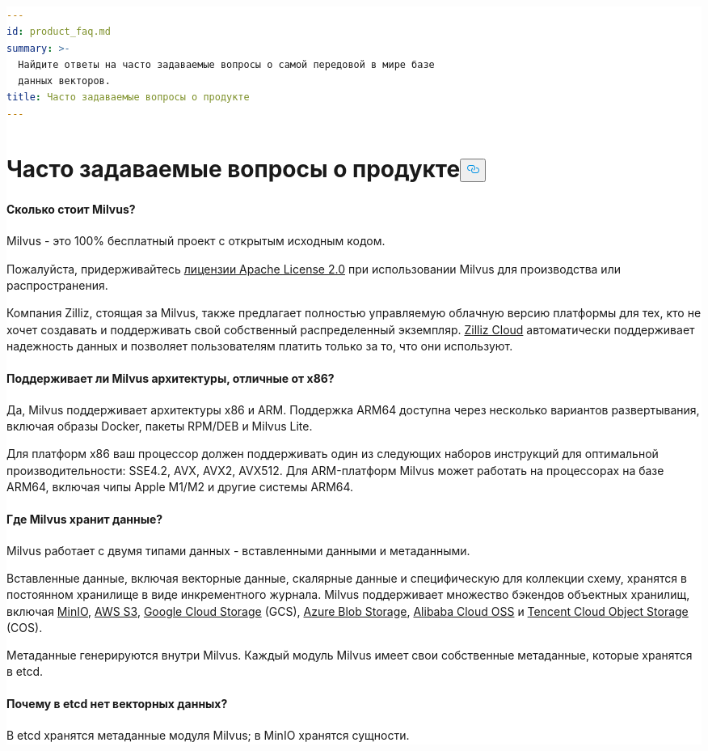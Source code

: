 ```yaml
---
id: product_faq.md
summary: >-
  Найдите ответы на часто задаваемые вопросы о самой передовой в мире базе
  данных векторов.
title: Часто задаваемые вопросы о продукте
---
```

<h1 id="Product-FAQ" class="common-anchor-header">Часто задаваемые вопросы о продукте<button data-href="#Product-FAQ" class="anchor-icon" translate="no">
      <svg translate="no"
        aria-hidden="true"
        focusable="false"
        height="20"
        version="1.1"
        viewBox="0 0 16 16"
        width="16"
      >
        <path
          fill="#0092E4"
          fill-rule="evenodd"
          d="M4 9h1v1H4c-1.5 0-3-1.69-3-3.5S2.55 3 4 3h4c1.45 0 3 1.69 3 3.5 0 1.41-.91 2.72-2 3.25V8.59c.58-.45 1-1.27 1-2.09C10 5.22 8.98 4 8 4H4c-.98 0-2 1.22-2 2.5S3 9 4 9zm9-3h-1v1h1c1 0 2 1.22 2 2.5S13.98 12 13 12H9c-.98 0-2-1.22-2-2.5 0-.83.42-1.64 1-2.09V6.25c-1.09.53-2 1.84-2 3.25C6 11.31 7.55 13 9 13h4c1.45 0 3-1.69 3-3.5S14.5 6 13 6z"
        ></path>
      </svg>
    </button></h1><h4 id="How-much-does-Milvus-cost" class="common-anchor-header">Сколько стоит Milvus?</h4><p>Milvus - это 100% бесплатный проект с открытым исходным кодом.</p>
<p>Пожалуйста, придерживайтесь <a href="http://www.apache.org/licenses/LICENSE-2.0">лицензии Apache License 2.0</a> при использовании Milvus для производства или распространения.</p>
<p>Компания Zilliz, стоящая за Milvus, также предлагает полностью управляемую облачную версию платформы для тех, кто не хочет создавать и поддерживать свой собственный распределенный экземпляр. <a href="https://zilliz.com/cloud">Zilliz Cloud</a> автоматически поддерживает надежность данных и позволяет пользователям платить только за то, что они используют.</p>
<h4 id="Does-Milvus-support-non-x86-architectures" class="common-anchor-header">Поддерживает ли Milvus архитектуры, отличные от x86?</h4><p>Да, Milvus поддерживает архитектуры x86 и ARM. Поддержка ARM64 доступна через несколько вариантов развертывания, включая образы Docker, пакеты RPM/DEB и Milvus Lite.</p>
<p>Для платформ x86 ваш процессор должен поддерживать один из следующих наборов инструкций для оптимальной производительности: SSE4.2, AVX, AVX2, AVX512. Для ARM-платформ Milvus может работать на процессорах на базе ARM64, включая чипы Apple M1/M2 и другие системы ARM64.</p>
<h4 id="Where-does-Milvus-store-data" class="common-anchor-header">Где Milvus хранит данные?</h4><p>Milvus работает с двумя типами данных - вставленными данными и метаданными.</p>
<p>Вставленные данные, включая векторные данные, скалярные данные и специфическую для коллекции схему, хранятся в постоянном хранилище в виде инкрементного журнала. Milvus поддерживает множество бэкендов объектных хранилищ, включая <a href="https://min.io/">MinIO</a>, <a href="https://aws.amazon.com/s3/?nc1=h_ls">AWS S3</a>, <a href="https://cloud.google.com/storage?hl=en#object-storage-for-companies-of-all-sizes">Google Cloud Storage</a> (GCS), <a href="https://azure.microsoft.com/en-us/products/storage/blobs">Azure Blob Storage</a>, <a href="https://www.alibabacloud.com/product/object-storage-service">Alibaba Cloud OSS</a> и <a href="https://www.tencentcloud.com/products/cos">Tencent Cloud Object Storage</a> (COS).</p>
<p>Метаданные генерируются внутри Milvus. Каждый модуль Milvus имеет свои собственные метаданные, которые хранятся в etcd.</p>
<h4 id="Why-is-there-no-vector-data-in-etcd" class="common-anchor-header">Почему в etcd нет векторных данных?</h4><p>В etcd хранятся метаданные модуля Milvus; в MinIO хранятся сущности.</p>